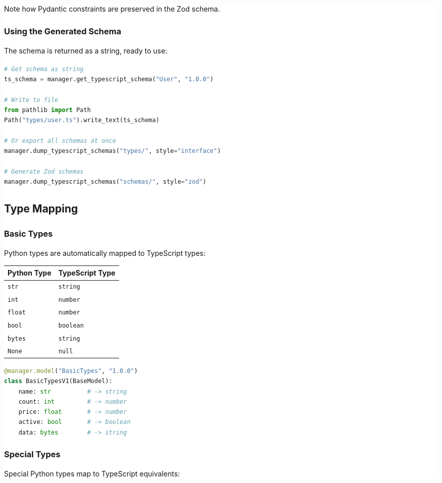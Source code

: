 Note how Pydantic constraints are preserved in the Zod schema.

### Using the Generated Schema

The schema is returned as a string, ready to use:

```python
# Get schema as string
ts_schema = manager.get_typescript_schema("User", "1.0.0")

# Write to file
from pathlib import Path
Path("types/user.ts").write_text(ts_schema)

# Or export all schemas at once
manager.dump_typescript_schemas("types/", style="interface")

# Generate Zod schemas
manager.dump_typescript_schemas("schemas/", style="zod")
```

## Type Mapping

### Basic Types

Python types are automatically mapped to TypeScript types:

| Python Type | TypeScript Type |
|-------------|-----------------|
| `str` | `string` |
| `int` | `number` |
| `float` | `number` |
| `bool` | `boolean` |
| `bytes` | `string` |
| `None` | `null` |

```python
@manager.model("BasicTypes", "1.0.0")
class BasicTypesV1(BaseModel):
    name: str          # -> string
    count: int         # -> number
    price: float       # -> number
    active: bool       # -> boolean
    data: bytes        # -> string
```

### Special Types

Special Python types map to TypeScript equivalents:
